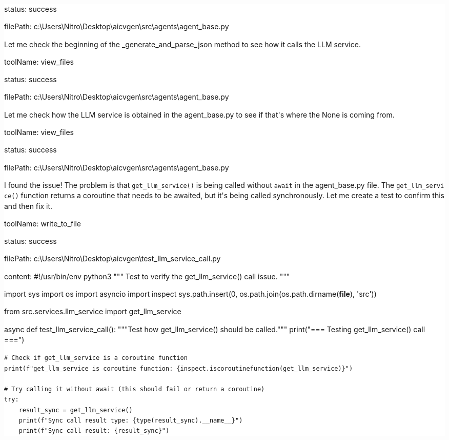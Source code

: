 status: success


filePath: c:\Users\Nitro\Desktop\aicvgen\src\agents\agent_base.py

Let me check the beginning of the _generate_and_parse_json method to see how it calls the LLM service.


toolName: view_files

status: success


filePath: c:\Users\Nitro\Desktop\aicvgen\src\agents\agent_base.py

Let me check how the LLM service is obtained in the agent_base.py to see if that's where the None is coming from.


toolName: view_files

status: success


filePath: c:\Users\Nitro\Desktop\aicvgen\src\agents\agent_base.py

I found the issue! The problem is that `get_llm_service()` is being called without `await` in the agent_base.py file. The `get_llm_service()` function returns a coroutine that needs to be awaited, but it's being called synchronously. Let me create a test to confirm this and then fix it.


toolName: write_to_file

status: success


filePath: c:\Users\Nitro\Desktop\aicvgen\test_llm_service_call.py

content: #!/usr/bin/env python3
"""
Test to verify the get_llm_service() call issue.
"""

import sys
import os
import asyncio
import inspect
sys.path.insert(0, os.path.join(os.path.dirname(__file__), 'src'))

from src.services.llm_service import get_llm_service

async def test_llm_service_call():
    """Test how get_llm_service() should be called."""
    print("=== Testing get_llm_service() call ===")

    # Check if get_llm_service is a coroutine function
    print(f"get_llm_service is coroutine function: {inspect.iscoroutinefunction(get_llm_service)}")

    # Try calling it without await (this should fail or return a coroutine)
    try:
        result_sync = get_llm_service()
        print(f"Sync call result type: {type(result_sync).__name__}")
        print(f"Sync call result: {result_sync}")
